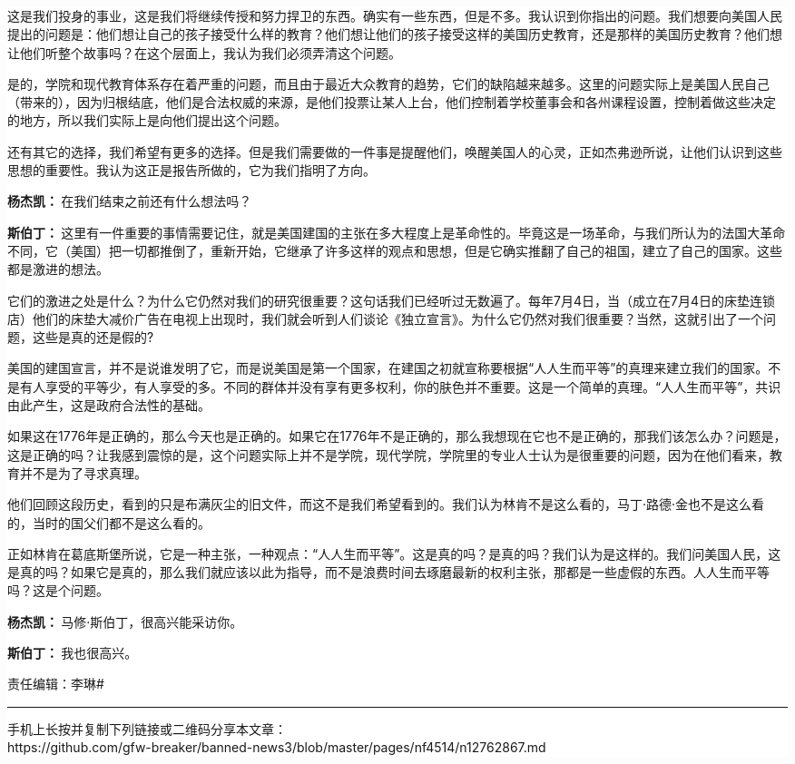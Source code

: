 </p>
<p>
 这是我们投身的事业，这是我们将继续传授和努力捍卫的东西。确实有一些东西，但是不多。我认识到你指出的问题。我们想要向美国人民提出的问题是：他们想让自己的孩子接受什么样的教育？他们想让他们的孩子接受这样的美国历史教育，还是那样的美国历史教育？他们想让他们听整个故事吗？在这个层面上，我认为我们必须弄清这个问题。
</p>
<p>
 是的，学院和现代教育体系存在着严重的问题，而且由于最近大众教育的趋势，它们的缺陷越来越多。这里的问题实际上是美国人民自己（带来的），因为归根结底，他们是合法权威的来源，是他们投票让某人上台，他们控制着学校董事会和各州课程设置，控制着做这些决定的地方，所以我们实际上是向他们提出这个问题。
</p>
<p>
 还有其它的选择，我们希望有更多的选择。但是我们需要做的一件事是提醒他们，唤醒美国人的心灵，正如杰弗逊所说，让他们认识到这些思想的重要性。我认为这正是报告所做的，它为我们指明了方向。
</p>
<p>
 <strong>
  杨杰凯：
 </strong>
 在我们结束之前还有什么想法吗？
</p>
<p>
 <strong>
  斯伯丁：
 </strong>
 这里有一件重要的事情需要记住，就是美国建国的主张在多大程度上是革命性的。毕竟这是一场革命，与我们所认为的法国大革命不同，它（美国）把一切都推倒了，重新开始，它继承了许多这样的观点和思想，但是它确实推翻了自己的祖国，建立了自己的国家。这些都是激进的想法。
</p>
<p>
 它们的激进之处是什么？为什么它仍然对我们的研究很重要？这句话我们已经听过无数遍了。每年7月4日，当（成立在7月4日的床垫连锁店）他们的床垫大减价广告在电视上出现时，我们就会听到人们谈论《独立宣言》。为什么它仍然对我们很重要？当然，这就引出了一个问题，这些是真的还是假的?
</p>
<p>
 美国的建国宣言，并不是说谁发明了它，而是说美国是第一个国家，在建国之初就宣称要根据“人人生而平等”的真理来建立我们的国家。不是有人享受的平等少，有人享受的多。不同的群体并没有享有更多权利，你的肤色并不重要。这是一个简单的真理。“人人生而平等”，共识由此产生，这是政府合法性的基础。
</p>
<p>
 如果这在1776年是正确的，那么今天也是正确的。如果它在1776年不是正确的，那么我想现在它也不是正确的，那我们该怎么办？问题是，这是正确的吗？让我感到震惊的是，这个问题实际上并不是学院，现代学院，学院里的专业人士认为是很重要的问题，因为在他们看来，教育并不是为了寻求真理。
</p>
<p>
 他们回顾这段历史，看到的只是布满灰尘的旧文件，而这不是我们希望看到的。我们认为林肯不是这么看的，马丁·路德·金也不是这么看的，当时的国父们都不是这么看的。
</p>
<p>
 正如林肯在葛底斯堡所说，它是一种主张，一种观点：“人人生而平等”。这是真的吗？是真的吗？我们认为是这样的。我们问美国人民，这是真的吗？如果它是真的，那么我们就应该以此为指导，而不是浪费时间去琢磨最新的权利主张，那都是一些虚假的东西。人人生而平等吗？这是个问题。
</p>
<p>
 <strong>
  杨杰凯：
 </strong>
 马修·斯伯丁，很高兴能采访你。
</p>
<p>
 <strong>
  斯伯丁：
 </strong>
 我也很高兴。
</p>
<p>
 责任编辑：李琳#
</p>
</div>
<hr/>
手机上长按并复制下列链接或二维码分享本文章：<br/>
https://github.com/gfw-breaker/banned-news3/blob/master/pages/nf4514/n12762867.md <br/>